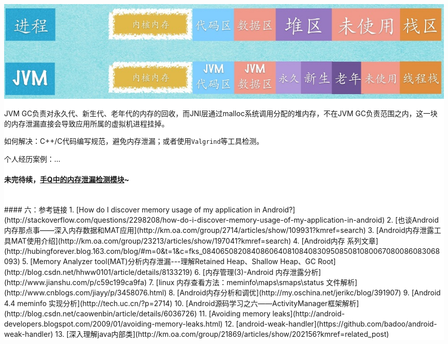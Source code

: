![](./MAT入门29.png)
  
JVM GC负责对永久代、新生代、老年代的内存的回收，而JNI层通过malloc系统调用分配的堆内存，不在JVM GC负责范围之内，这一块的内存泄漏直接会导致应用所属的虚拟机进程挂掉。  
  
如何解决：C++/C代码编写规范，避免内存泄漏；或者使用`Valgrind`等工具检测。  
  
个人经历案例：...  
  
#### 未完待续，[手Q中的内存泄漏检测模块](./手Q中的内存泄漏检测模块.md)~
  
<br />
#### 六：参考链接
1. [How do I discover memory usage of my application in Android?](http://stackoverflow.com/questions/2298208/how-do-i-discover-memory-usage-of-my-application-in-android)
2. [也谈Android内存那点事——深入内存数据和MAT应用](http://km.oa.com/group/2714/articles/show/109931?kmref=search)
3. [Android内存泄露工具MAT使用介绍](http://km.oa.com/group/23213/articles/show/197041?kmref=search)
4. [Android内存 系列文章](http://hubingforever.blog.163.com/blog/#m=0&t=1&c=fks_084065082084086064081084083095085081080067080086083068093)
5. [Memory Analyzer tool(MAT)分析内存泄漏---理解Retained Heap、Shallow Heap、GC Root](http://blog.csdn.net/hhww0101/article/details/8133219)
6. [内存管理(3)-Android 内存泄露分析](http://www.jianshu.com/p/c59c199ca9fa)
7. [linux 内存查看方法：meminfo\maps\smaps\status 文件解析](http://www.cnblogs.com/jiayy/p/3458076.html)
8. [Android内存分析和调优](http://my.oschina.net/jerikc/blog/391907)
9. [Android 4.4 meminfo 实现分析](http://tech.uc.cn/?p=2714)
10. [Android源码学习之六——ActivityManager框架解析](http://blog.csdn.net/caowenbin/article/details/6036726)
11. [Avoiding memory leaks](http://android-developers.blogspot.com/2009/01/avoiding-memory-leaks.html)
12. [android-weak-handler](https://github.com/badoo/android-weak-handler)
13. [深入理解java内部类](http://km.oa.com/group/21869/articles/show/202156?kmref=related_post)
